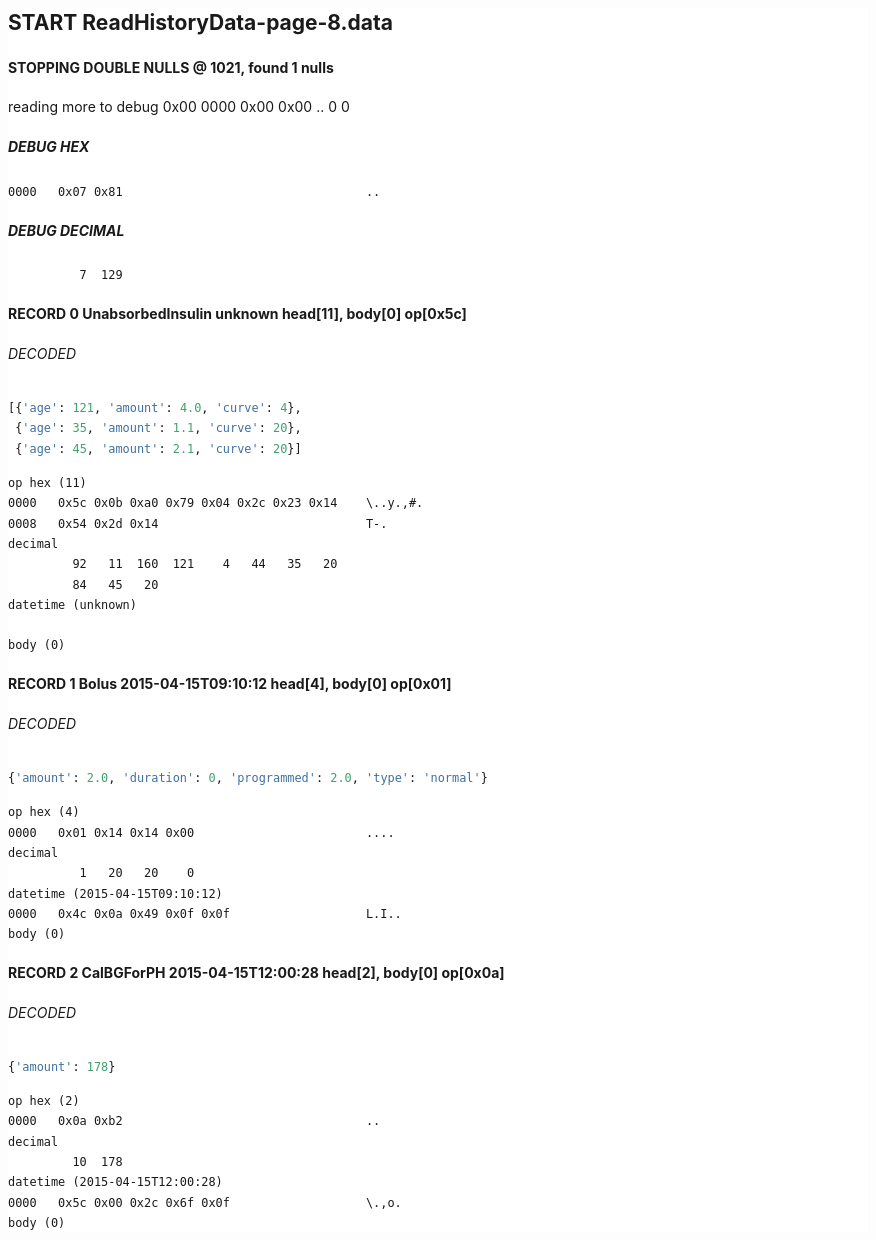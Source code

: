 ## START ReadHistoryData-page-8.data
#### STOPPING DOUBLE NULLS @ 1021, found 1 nulls
reading more to debug 0x00
    0000   0x00 0x00                                  ..
              0    0
##### DEBUG HEX
    0000   0x07 0x81                                  ..
##### DEBUG DECIMAL
              7  129
#### RECORD 0 UnabsorbedInsulin unknown head[11], body[0] op[0x5c]
###### DECODED
```python
[{'age': 121, 'amount': 4.0, 'curve': 4},
 {'age': 35, 'amount': 1.1, 'curve': 20},
 {'age': 45, 'amount': 2.1, 'curve': 20}]
```
    op hex (11)
    0000   0x5c 0x0b 0xa0 0x79 0x04 0x2c 0x23 0x14    \..y.,#.
    0008   0x54 0x2d 0x14                             T-.
    decimal
             92   11  160  121    4   44   35   20
             84   45   20
    datetime (unknown)

    body (0)

#### RECORD 1 Bolus 2015-04-15T09:10:12 head[4], body[0] op[0x01]
###### DECODED
```python
{'amount': 2.0, 'duration': 0, 'programmed': 2.0, 'type': 'normal'}
```
    op hex (4)
    0000   0x01 0x14 0x14 0x00                        ....
    decimal
              1   20   20    0
    datetime (2015-04-15T09:10:12)
    0000   0x4c 0x0a 0x49 0x0f 0x0f                   L.I..
    body (0)

#### RECORD 2 CalBGForPH 2015-04-15T12:00:28 head[2], body[0] op[0x0a]
###### DECODED
```python
{'amount': 178}
```
    op hex (2)
    0000   0x0a 0xb2                                  ..
    decimal
             10  178
    datetime (2015-04-15T12:00:28)
    0000   0x5c 0x00 0x2c 0x6f 0x0f                   \.,o.
    body (0)
